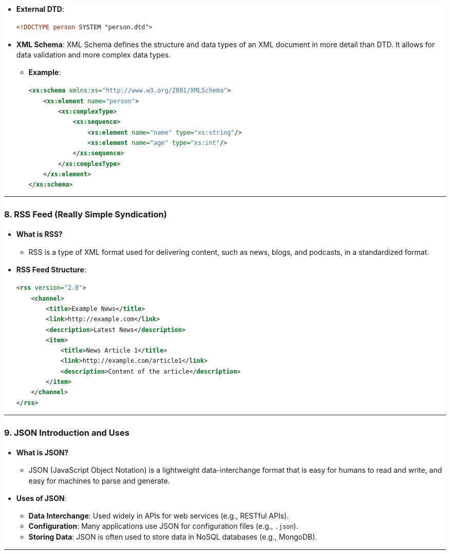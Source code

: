   - **External DTD**:
    ```xml
    <!DOCTYPE person SYSTEM "person.dtd">
    ```

- **XML Schema**: XML Schema defines the structure and data types of an XML document in more detail than DTD. It allows for data validation and more complex data types.
  - **Example**:
    ```xml
    <xs:schema xmlns:xs="http://www.w3.org/2001/XMLSchema">
        <xs:element name="person">
            <xs:complexType>
                <xs:sequence>
                    <xs:element name="name" type="xs:string"/>
                    <xs:element name="age" type="xs:int"/>
                </xs:sequence>
            </xs:complexType>
        </xs:element>
    </xs:schema>
    ```

---

### **8. RSS Feed (Really Simple Syndication)**
- **What is RSS?**
  - RSS is a type of XML format used for delivering content, such as news, blogs, and podcasts, in a standardized format.
  
- **RSS Feed Structure**:
  ```xml
  <rss version="2.0">
      <channel>
          <title>Example News</title>
          <link>http://example.com</link>
          <description>Latest News</description>
          <item>
              <title>News Article 1</title>
              <link>http://example.com/article1</link>
              <description>Content of the article</description>
          </item>
      </channel>
  </rss>
  ```

---

### **9. JSON Introduction and Uses**
- **What is JSON?**
  - JSON (JavaScript Object Notation) is a lightweight data-interchange format that is easy for humans to read and write, and easy for machines to parse and generate.
  
- **Uses of JSON**:
  - **Data Interchange**: Used widely in APIs for web services (e.g., RESTful APIs).
  - **Configuration**: Many applications use JSON for configuration files (e.g., `.json`).
  - **Storing Data**: JSON is often used to store data in NoSQL databases (e.g., MongoDB).

---